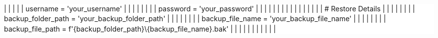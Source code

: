 |      |                                      |               |               | username = 'your_username'                                                                                                                                                                                                                                                                                                                                                                                                                                                                                                                            |                       |                                      |
|      |                                      |               |               | password = 'your_password'                                                                                                                                                                                                                                                                                                                                                                                                                                                                                                                            |                       |                                      |
|      |                                      |               |               |                                                                                                                                                                                                                                                                                                                                                                                                                                                                                                                                                       |                       |                                      |
|      |                                      |               |               | # Restore Details                                                                                                                                                                                                                                                                                                                                                                                                                                                                                                                                     |                       |                                      |
|      |                                      |               |               | backup_folder_path = 'your_backup_folder_path'                                                                                                                                                                                                                                                                                                                                                                                                                                                                                                        |                       |                                      |
|      |                                      |               |               | backup_file_name = 'your_backup_file_name'                                                                                                                                                                                                                                                                                                                                                                                                                                                                                                            |                       |                                      |
|      |                                      |               |               | backup_file_path = f'{backup_folder_path}\\{backup_file_name}.bak'                                                                                                                                                                                                                                                                                                                                                                                                                                                                                    |                       |                                      |
|      |                                      |               |               |                                                                                                                                                                                                                                                                                                                                                                                                                                                                                                                                                       |                       |                                      |